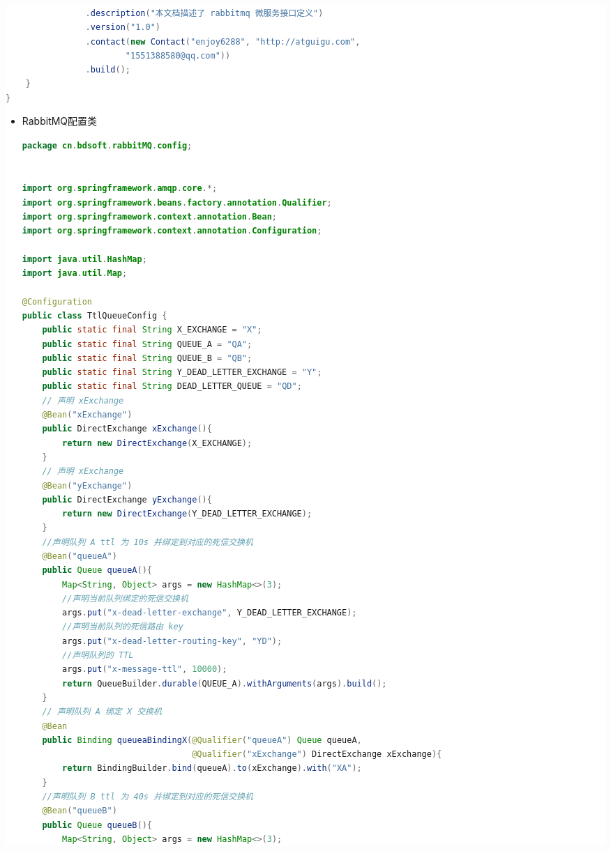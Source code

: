   ```java
                  .description("本文档描述了 rabbitmq 微服务接口定义")
                  .version("1.0")
                  .contact(new Contact("enjoy6288", "http://atguigu.com",
                          "1551388580@qq.com"))
                  .build();
      }
  }
  
  
  ```

* RabbitMQ配置类

  ```java
  package cn.bdsoft.rabbitMQ.config;
  
  
  import org.springframework.amqp.core.*;
  import org.springframework.beans.factory.annotation.Qualifier;
  import org.springframework.context.annotation.Bean;
  import org.springframework.context.annotation.Configuration;
  
  import java.util.HashMap;
  import java.util.Map;
  
  @Configuration
  public class TtlQueueConfig {
      public static final String X_EXCHANGE = "X";
      public static final String QUEUE_A = "QA";
      public static final String QUEUE_B = "QB";
      public static final String Y_DEAD_LETTER_EXCHANGE = "Y";
      public static final String DEAD_LETTER_QUEUE = "QD";
      // 声明 xExchange
      @Bean("xExchange")
      public DirectExchange xExchange(){
          return new DirectExchange(X_EXCHANGE);
      }
      // 声明 xExchange
      @Bean("yExchange")
      public DirectExchange yExchange(){
          return new DirectExchange(Y_DEAD_LETTER_EXCHANGE);
      }
      //声明队列 A ttl 为 10s 并绑定到对应的死信交换机
      @Bean("queueA")
      public Queue queueA(){
          Map<String, Object> args = new HashMap<>(3);
          //声明当前队列绑定的死信交换机
          args.put("x-dead-letter-exchange", Y_DEAD_LETTER_EXCHANGE);
          //声明当前队列的死信路由 key
          args.put("x-dead-letter-routing-key", "YD");
          //声明队列的 TTL
          args.put("x-message-ttl", 10000);
          return QueueBuilder.durable(QUEUE_A).withArguments(args).build();
      }
      // 声明队列 A 绑定 X 交换机
      @Bean
      public Binding queueaBindingX(@Qualifier("queueA") Queue queueA,
                                    @Qualifier("xExchange") DirectExchange xExchange){
          return BindingBuilder.bind(queueA).to(xExchange).with("XA");
      }
      //声明队列 B ttl 为 40s 并绑定到对应的死信交换机
      @Bean("queueB")
      public Queue queueB(){
          Map<String, Object> args = new HashMap<>(3);
  ```